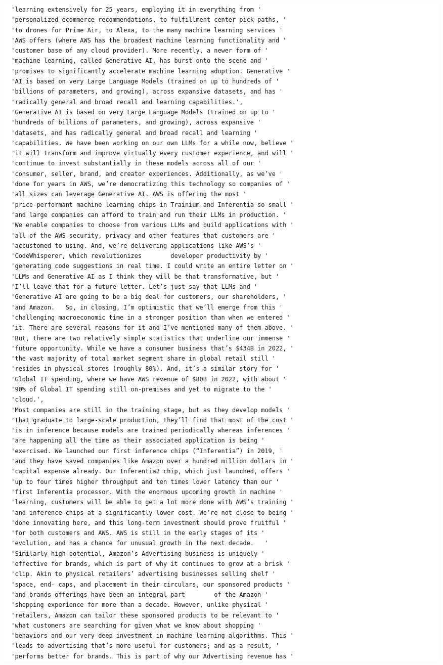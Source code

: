       'learning extensively for 25 years, employing it in everything from '
      'personalized ecommerce recommendations, to fulfillment center pick paths, '
      'to drones for Prime Air, to Alexa, to the many machine learning services '
      'AWS offers (where AWS has the broadest machine learning functionality and '
      'customer base of any cloud provider). More recently, a newer form of '
      'machine learning, called Generative AI, has burst onto the scene and '
      'promises to significantly accelerate machine learning adoption. Generative '
      'AI is based on very Large Language Models (trained on up to hundreds of '
      'billions of parameters, and growing), across expansive datasets, and has '
      'radically general and broad recall and learning capabilities.',
      'Generative AI is based on very Large Language Models (trained on up to '
      'hundreds of billions of parameters, and growing), across expansive '
      'datasets, and has radically general and broad recall and learning '
      'capabilities. We have been working on our own LLMs for a while now, believe '
      'it will transform and improve virtually every customer experience, and will '
      'continue to invest substantially in these models across all of our '
      'consumer, seller, brand, and creator experiences. Additionally, as we’ve '
      'done for years in AWS, we’re democratizing this technology so companies of '
      'all sizes can leverage Generative AI. AWS is offering the most '
      'price-performant machine learning chips in Trainium and Inferentia so small '
      'and large companies can afford to train and run their LLMs in production. '
      'We enable companies to choose from various LLMs and build applications with '
      'all of the AWS security, privacy and other features that customers are '
      'accustomed to using. And, we’re delivering applications like AWS’s '
      'CodeWhisperer, which revolutionizes        developer productivity by '
      'generating code suggestions in real time. I could write an entire letter on '
      'LLMs and Generative AI as I think they will be that transformative, but '
      'I’ll leave that for a future letter. Let’s just say that LLMs and '
      'Generative AI are going to be a big deal for customers, our shareholders, '
      'and Amazon.   So, in closing, I’m optimistic that we’ll emerge from this '
      'challenging macroeconomic time in a stronger position than when we entered '
      'it. There are several reasons for it and I’ve mentioned many of them above. '
      'But, there are two relatively simple statistics that underline our immense '
      'future opportunity. While we have a consumer business that’s $434B in 2022, '
      'the vast majority of total market segment share in global retail still '
      'resides in physical stores (roughly 80%). And, it’s a similar story for '
      'Global IT spending, where we have AWS revenue of $80B in 2022, with about '
      '90% of Global IT spending still on-premises and yet to migrate to the '
      'cloud.',
      'Most companies are still in the training stage, but as they develop models '
      'that graduate to large-scale production, they’ll find that most of the cost '
      'is in inference because models are trained periodically whereas inferences '
      'are happening all the time as their associated application is being '
      'exercised. We launched our first inference chips (“Inferentia”) in 2019, '
      'and they have saved companies like Amazon over a hundred million dollars in '
      'capital expense already. Our Inferentia2 chip, which just launched, offers '
      'up to four times higher throughput and ten times lower latency than our '
      'first Inferentia processor. With the enormous upcoming growth in machine '
      'learning, customers will be able to get a lot more done with AWS’s training '
      'and inference chips at a significantly lower cost. We’re not close to being '
      'done innovating here, and this long-term investment should prove fruitful '
      'for both customers and AWS. AWS is still in the early stages of its '
      'evolution, and has a chance for unusual growth in the next decade.   '
      'Similarly high potential, Amazon’s Advertising business is uniquely '
      'effective for brands, which is part of why it continues to grow at a brisk '
      'clip. Akin to physical retailers’ advertising businesses selling shelf '
      'space, end- caps, and placement in their circulars, our sponsored products '
      'and brands offerings have been an integral part        of the Amazon '
      'shopping experience for more than a decade. However, unlike physical '
      'retailers, Amazon can tailor these sponsored products to be relevant to '
      'what customers are searching for given what we know about shopping '
      'behaviors and our very deep investment in machine learning algorithms. This '
      'leads to advertising that’s more useful for customers; and as a result, '
      'performs better for brands. This is part of why our Advertising revenue has '